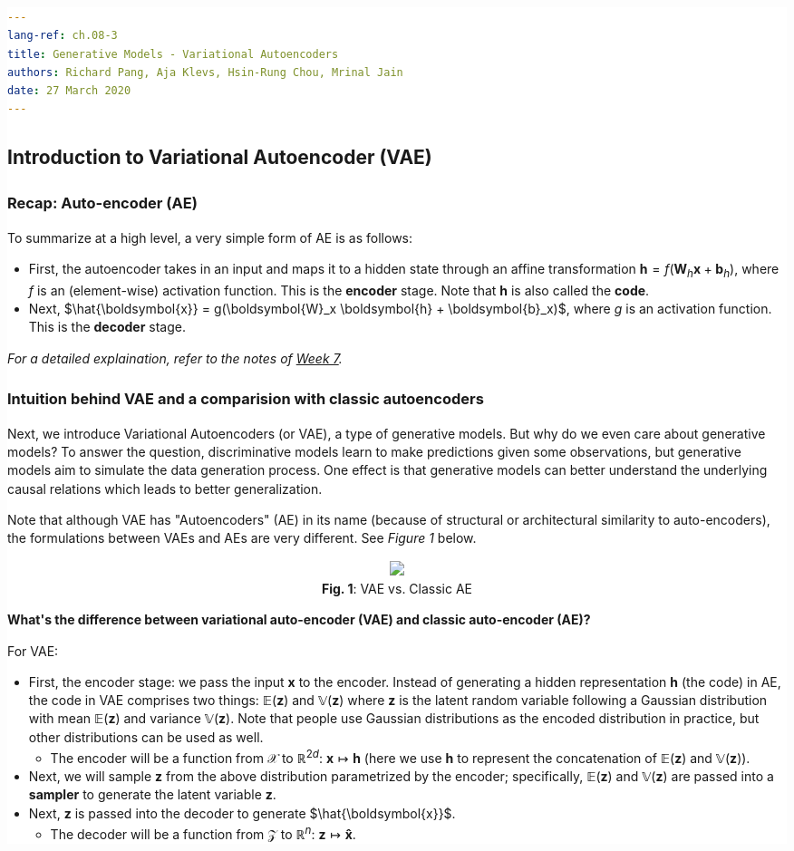 ```yaml
---
lang-ref: ch.08-3
title: Generative Models - Variational Autoencoders
authors: Richard Pang, Aja Klevs, Hsin-Rung Chou, Mrinal Jain
date: 27 March 2020
---
```



## Introduction to Variational Autoencoder (VAE)


### Recap: Auto-encoder (AE)

To summarize at a high level, a very simple form of AE is as follows:

- First, the autoencoder takes in an input and maps it to a hidden state through an affine transformation $\boldsymbol{h} = f(\boldsymbol{W}_h \boldsymbol{x} + \boldsymbol{b}_h)$, where $f$ is an (element-wise) activation function. This is the **encoder** stage. Note that $\boldsymbol{h}$ is also called the **code**.
- Next, $\hat{\boldsymbol{x}} = g(\boldsymbol{W}_x \boldsymbol{h} + \boldsymbol{b}_x)$, where $g$ is an activation function. This is the **decoder** stage.

*For a detailed explaination, refer to the notes of [Week 7]({{site.baseurl}}/en/week07/07-3/).*

### Intuition behind VAE and a comparision with classic autoencoders

Next, we introduce Variational Autoencoders (or VAE), a type of generative models. But why do we even care about generative models? To answer the question, discriminative models learn to make predictions given some observations, but generative models aim to simulate the data generation process. One effect is that generative models can better understand the underlying causal relations which leads to better generalization.

Note that although VAE has "Autoencoders" (AE) in its name (because of structural or architectural similarity to auto-encoders), the formulations between VAEs and AEs are very different. See *Figure 1* below.

<center>
<img src="{{site.baseurl}}/images/week08/08-3/fig_1.png" height="400px" /><br>
<b>Fig. 1</b>: VAE vs. Classic AE
</center>

**What's the difference between variational auto-encoder (VAE) and classic auto-encoder (AE)?**

For VAE:
- First, the encoder stage: we pass the input $\boldsymbol{x}$ to the encoder. Instead of generating a hidden representation $\boldsymbol{h}$ (the code) in AE, the code in VAE comprises two things: $\mathbb{E}(\boldsymbol{z})$ and $\mathbb{V}(\boldsymbol{z})$ where $\boldsymbol{z}$ is the latent random variable following a Gaussian distribution with mean $\mathbb{E}(\boldsymbol{z})$ and variance $\mathbb{V}(\boldsymbol{z})$. Note that people use Gaussian distributions as the encoded distribution in practice, but other distributions can be used as well.
    - The encoder will be a function from $\mathcal{X}$ to $\mathbb{R}^{2d}$: $\boldsymbol{x} \mapsto \boldsymbol{h}$ (here we use $\boldsymbol{h}$ to represent the concatenation of $\mathbb{E}(\boldsymbol{z})$ and $\mathbb{V}(\boldsymbol{z})$).
- Next, we will sample $\boldsymbol{z}$ from the above distribution parametrized by the encoder; specifically, $\mathbb{E}(\boldsymbol{z})$ and $\mathbb{V}(\boldsymbol{z})$ are passed into a **sampler** to generate the latent variable $\boldsymbol{z}$.
- Next, $\boldsymbol{z}$ is passed into the decoder to generate $\hat{\boldsymbol{x}}$.
    - The decoder will be a function from $\mathcal{Z}$ to $\mathbb{R}^{n}$: $\boldsymbol{z} \mapsto \boldsymbol{\hat{x}}$.
